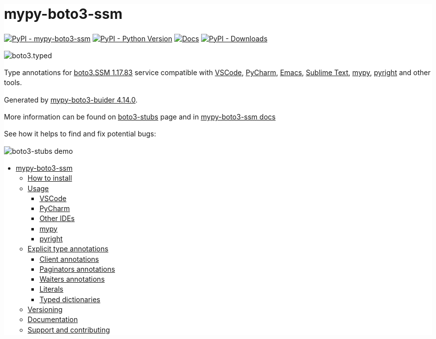 # mypy-boto3-ssm<a id="mypy-boto3-ssm"></a>

[![PyPI - mypy-boto3-ssm](https://img.shields.io/pypi/v/mypy-boto3-ssm.svg?color=blue)](https://pypi.org/project/mypy-boto3-ssm)
[![PyPI - Python Version](https://img.shields.io/pypi/pyversions/mypy-boto3-ssm.svg?color=blue)](https://pypi.org/project/mypy-boto3-ssm)
[![Docs](https://img.shields.io/readthedocs/mypy-boto3-builder.svg?color=blue)](https://mypy-boto3-builder.readthedocs.io/)
[![PyPI - Downloads](https://img.shields.io/pypi/dw/mypy-boto3-ssm?color=blue)](https://pypistats.org/packages/mypy-boto3-ssm)

![boto3.typed](https://github.com/vemel/mypy_boto3_builder/raw/master/logo.png)

Type annotations for
[boto3.SSM 1.17.83](https://boto3.amazonaws.com/v1/documentation/api/1.17.83/reference/services/ssm.html#SSM)
service compatible with [VSCode](https://code.visualstudio.com/),
[PyCharm](https://www.jetbrains.com/pycharm/),
[Emacs](https://www.gnu.org/software/emacs/),
[Sublime Text](https://www.sublimetext.com/),
[mypy](https://github.com/python/mypy),
[pyright](https://github.com/microsoft/pyright) and other tools.

Generated by
[mypy-boto3-buider 4.14.0](https://github.com/vemel/mypy_boto3_builder).

More information can be found on
[boto3-stubs](https://pypi.org/project/boto3-stubs/) page and in
[mypy-boto3-ssm docs](https://vemel.github.io/boto3_stubs_docs/mypy_boto3_ssm/)

See how it helps to find and fix potential bugs:

![boto3-stubs demo](https://github.com/vemel/mypy_boto3_builder/raw/master/demo.gif)

- [mypy-boto3-ssm](#mypy-boto3-ssm)
  - [How to install](#how-to-install)
  - [Usage](#usage)
    - [VSCode](#vscode)
    - [PyCharm](#pycharm)
    - [Other IDEs](#other-ides)
    - [mypy](#mypy)
    - [pyright](#pyright)
  - [Explicit type annotations](#explicit-type-annotations)
    - [Client annotations](#client-annotations)
    - [Paginators annotations](#paginators-annotations)
    - [Waiters annotations](#waiters-annotations)
    - [Literals](#literals)
    - [Typed dictionaries](#typed-dictionaries)
  - [Versioning](#versioning)
  - [Documentation](#documentation)
  - [Support and contributing](#support-and-contributing)
